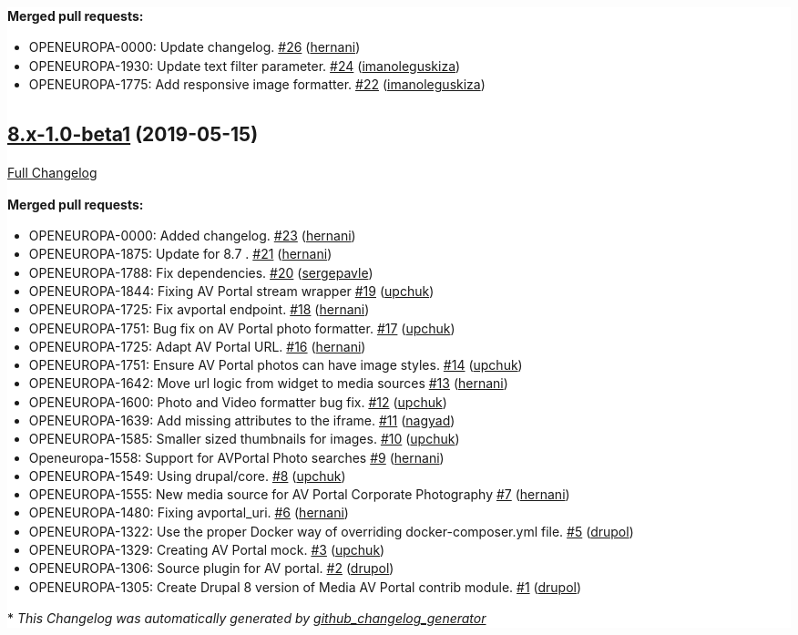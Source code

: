 **Merged pull requests:**

- OPENEUROPA-0000: Update changelog. [\#26](https://github.com/openeuropa/media_avportal/pull/26) ([hernani](https://github.com/hernani))
- OPENEUROPA-1930: Update text filter parameter. [\#24](https://github.com/openeuropa/media_avportal/pull/24) ([imanoleguskiza](https://github.com/imanoleguskiza))
- OPENEUROPA-1775: Add responsive image formatter. [\#22](https://github.com/openeuropa/media_avportal/pull/22) ([imanoleguskiza](https://github.com/imanoleguskiza))

## [8.x-1.0-beta1](https://github.com/openeuropa/media_avportal/tree/8.x-1.0-beta1) (2019-05-15)

[Full Changelog](https://github.com/openeuropa/media_avportal/compare/6c909596a85a137052e7764989f197ec54d00bd7...8.x-1.0-beta1)

**Merged pull requests:**

- OPENEUROPA-0000: Added changelog. [\#23](https://github.com/openeuropa/media_avportal/pull/23) ([hernani](https://github.com/hernani))
- OPENEUROPA-1875: Update for 8.7 . [\#21](https://github.com/openeuropa/media_avportal/pull/21) ([hernani](https://github.com/hernani))
- OPENEUROPA-1788: Fix dependencies. [\#20](https://github.com/openeuropa/media_avportal/pull/20) ([sergepavle](https://github.com/sergepavle))
- OPENEUROPA-1844: Fixing AV Portal stream wrapper [\#19](https://github.com/openeuropa/media_avportal/pull/19) ([upchuk](https://github.com/upchuk))
- OPENEUROPA-1725: Fix avportal endpoint. [\#18](https://github.com/openeuropa/media_avportal/pull/18) ([hernani](https://github.com/hernani))
- OPENEUROPA-1751: Bug fix on AV Portal photo formatter. [\#17](https://github.com/openeuropa/media_avportal/pull/17) ([upchuk](https://github.com/upchuk))
- OPENEUROPA-1725: Adapt AV Portal URL. [\#16](https://github.com/openeuropa/media_avportal/pull/16) ([hernani](https://github.com/hernani))
- OPENEUROPA-1751: Ensure AV Portal photos can have image styles. [\#14](https://github.com/openeuropa/media_avportal/pull/14) ([upchuk](https://github.com/upchuk))
- OPENEUROPA-1642: Move url logic from widget to media sources [\#13](https://github.com/openeuropa/media_avportal/pull/13) ([hernani](https://github.com/hernani))
- OPENEUROPA-1600: Photo and Video formatter bug fix. [\#12](https://github.com/openeuropa/media_avportal/pull/12) ([upchuk](https://github.com/upchuk))
- OPENEUROPA-1639: Add missing attributes to the iframe. [\#11](https://github.com/openeuropa/media_avportal/pull/11) ([nagyad](https://github.com/nagyad))
- OPENEUROPA-1585: Smaller sized thumbnails for images. [\#10](https://github.com/openeuropa/media_avportal/pull/10) ([upchuk](https://github.com/upchuk))
- Openeuropa-1558: Support for AVPortal Photo searches [\#9](https://github.com/openeuropa/media_avportal/pull/9) ([hernani](https://github.com/hernani))
- OPENEUROPA-1549: Using drupal/core. [\#8](https://github.com/openeuropa/media_avportal/pull/8) ([upchuk](https://github.com/upchuk))
- OPENEUROPA-1555: New media source for AV Portal Corporate Photography [\#7](https://github.com/openeuropa/media_avportal/pull/7) ([hernani](https://github.com/hernani))
- OPENEUROPA-1480: Fixing avportal\_uri. [\#6](https://github.com/openeuropa/media_avportal/pull/6) ([hernani](https://github.com/hernani))
- OPENEUROPA-1322: Use the proper Docker way of overriding docker-composer.yml file.  [\#5](https://github.com/openeuropa/media_avportal/pull/5) ([drupol](https://github.com/drupol))
- OPENEUROPA-1329: Creating AV Portal mock. [\#3](https://github.com/openeuropa/media_avportal/pull/3) ([upchuk](https://github.com/upchuk))
- OPENEUROPA-1306: Source plugin for AV portal. [\#2](https://github.com/openeuropa/media_avportal/pull/2) ([drupol](https://github.com/drupol))
- OPENEUROPA-1305: Create Drupal 8 version of Media AV Portal contrib module. [\#1](https://github.com/openeuropa/media_avportal/pull/1) ([drupol](https://github.com/drupol))



\* *This Changelog was automatically generated by [github_changelog_generator](https://github.com/github-changelog-generator/github-changelog-generator)*
